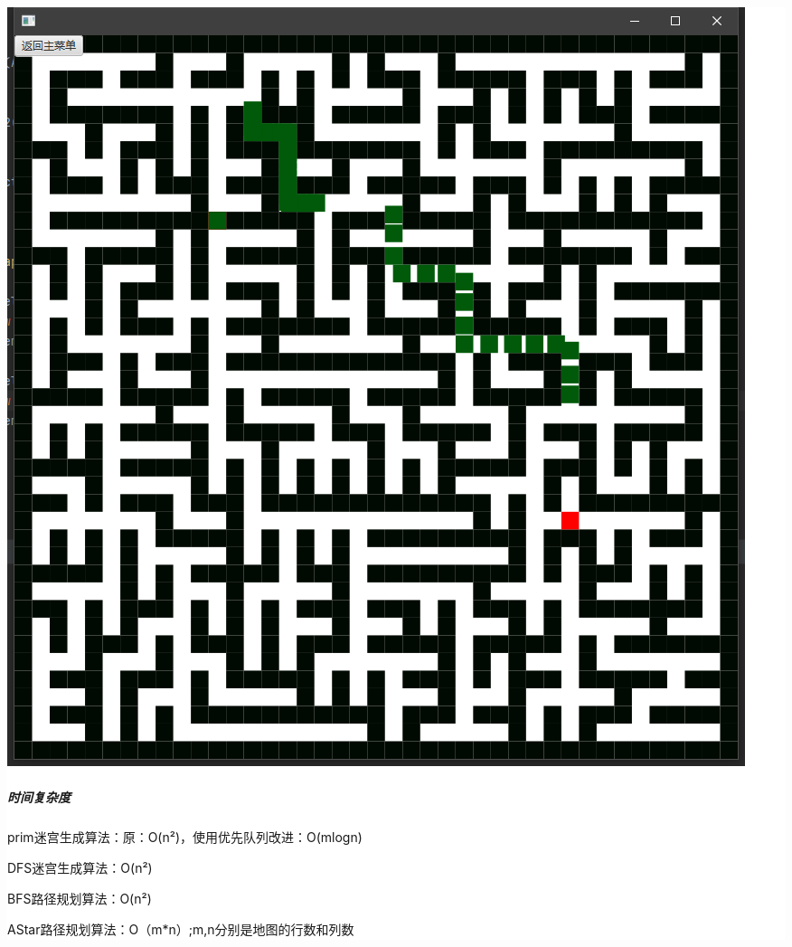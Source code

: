 ![image-20220106051028359](DSreport/image-20220106051028359.png)



##### 时间复杂度

prim迷宫生成算法：原：O(n²)，使用优先队列改进：O(mlogn)

DFS迷宫生成算法：O(n²)

BFS路径规划算法：O(n²)

AStar路径规划算法：O（m*n）;m,n分别是地图的行数和列数

